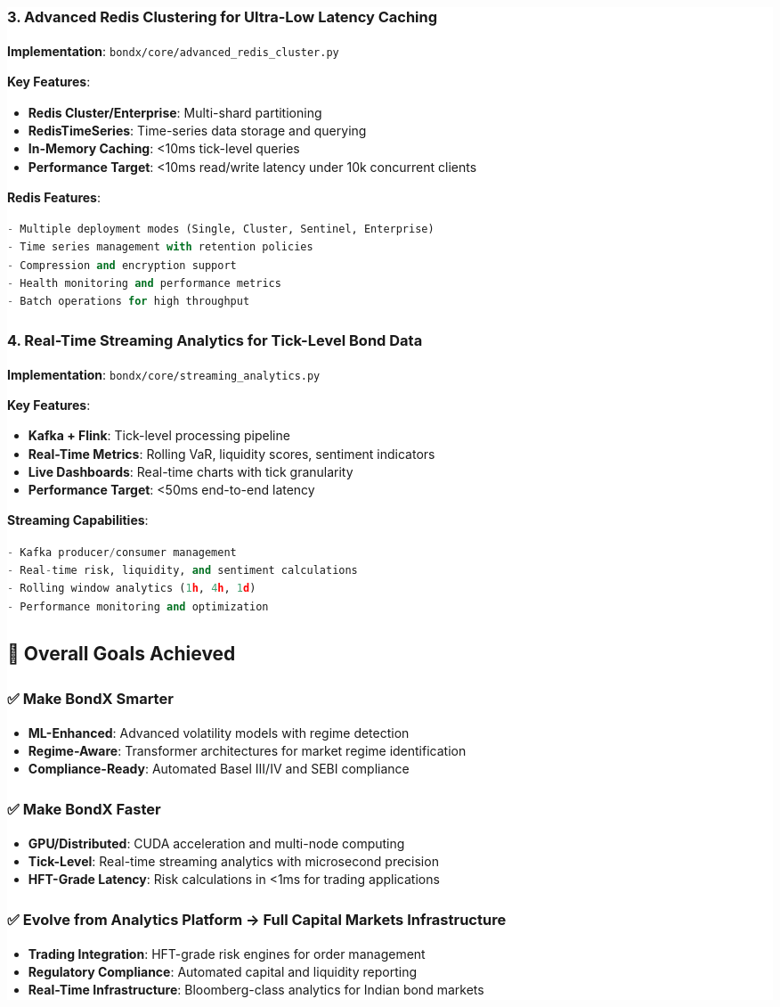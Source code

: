 ### 3. Advanced Redis Clustering for Ultra-Low Latency Caching

**Implementation**: `bondx/core/advanced_redis_cluster.py`

**Key Features**:
- **Redis Cluster/Enterprise**: Multi-shard partitioning
- **RedisTimeSeries**: Time-series data storage and querying
- **In-Memory Caching**: <10ms tick-level queries
- **Performance Target**: <10ms read/write latency under 10k concurrent clients

**Redis Features**:
```python
- Multiple deployment modes (Single, Cluster, Sentinel, Enterprise)
- Time series management with retention policies
- Compression and encryption support
- Health monitoring and performance metrics
- Batch operations for high throughput
```

### 4. Real-Time Streaming Analytics for Tick-Level Bond Data

**Implementation**: `bondx/core/streaming_analytics.py`

**Key Features**:
- **Kafka + Flink**: Tick-level processing pipeline
- **Real-Time Metrics**: Rolling VaR, liquidity scores, sentiment indicators
- **Live Dashboards**: Real-time charts with tick granularity
- **Performance Target**: <50ms end-to-end latency

**Streaming Capabilities**:
```python
- Kafka producer/consumer management
- Real-time risk, liquidity, and sentiment calculations
- Rolling window analytics (1h, 4h, 1d)
- Performance monitoring and optimization
```

## 🎯 Overall Goals Achieved

### ✅ Make BondX Smarter
- **ML-Enhanced**: Advanced volatility models with regime detection
- **Regime-Aware**: Transformer architectures for market regime identification
- **Compliance-Ready**: Automated Basel III/IV and SEBI compliance

### ✅ Make BondX Faster
- **GPU/Distributed**: CUDA acceleration and multi-node computing
- **Tick-Level**: Real-time streaming analytics with microsecond precision
- **HFT-Grade Latency**: Risk calculations in <1ms for trading applications

### ✅ Evolve from Analytics Platform → Full Capital Markets Infrastructure
- **Trading Integration**: HFT-grade risk engines for order management
- **Regulatory Compliance**: Automated capital and liquidity reporting
- **Real-Time Infrastructure**: Bloomberg-class analytics for Indian bond markets
